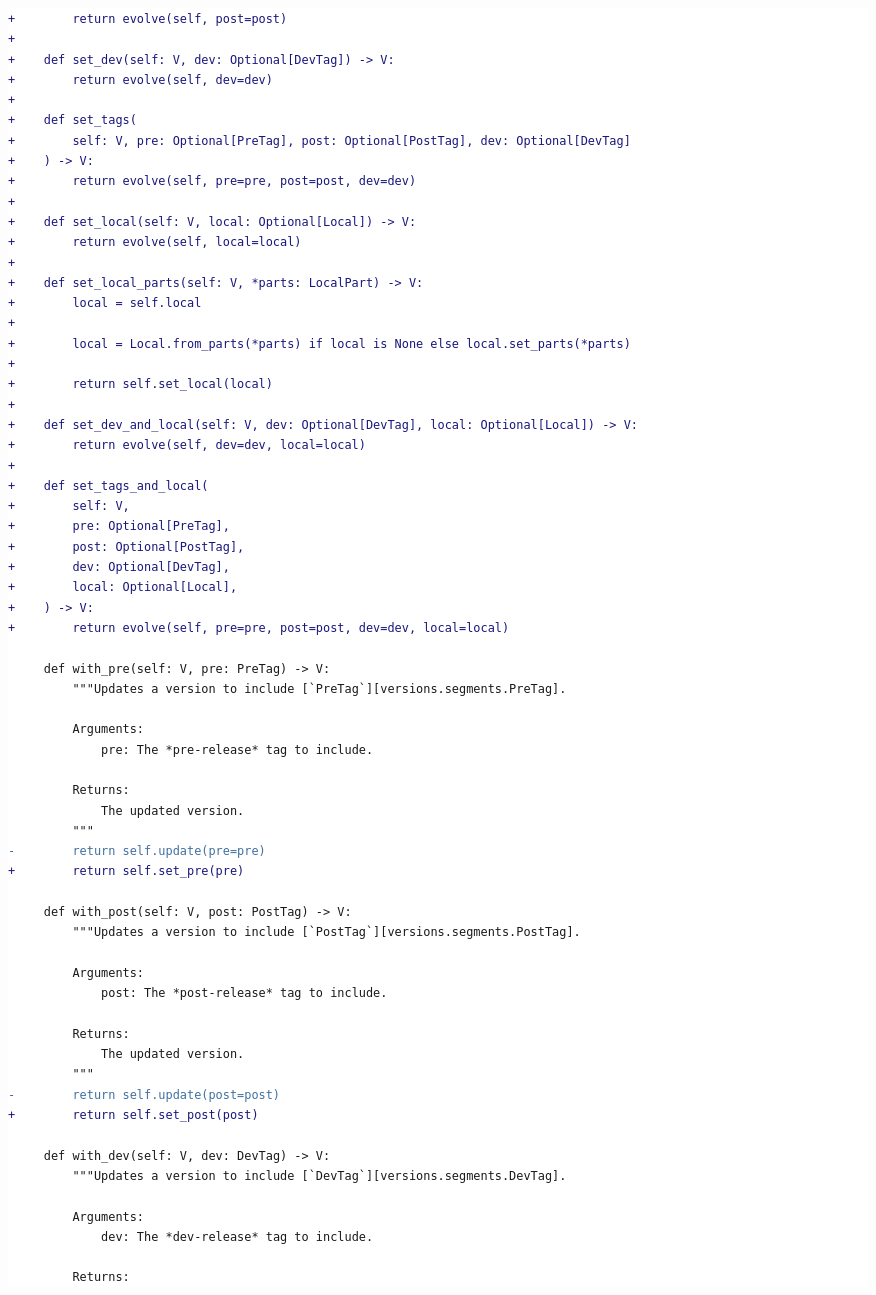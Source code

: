 ```diff
+        return evolve(self, post=post)
+
+    def set_dev(self: V, dev: Optional[DevTag]) -> V:
+        return evolve(self, dev=dev)
+
+    def set_tags(
+        self: V, pre: Optional[PreTag], post: Optional[PostTag], dev: Optional[DevTag]
+    ) -> V:
+        return evolve(self, pre=pre, post=post, dev=dev)
+
+    def set_local(self: V, local: Optional[Local]) -> V:
+        return evolve(self, local=local)
+
+    def set_local_parts(self: V, *parts: LocalPart) -> V:
+        local = self.local
+
+        local = Local.from_parts(*parts) if local is None else local.set_parts(*parts)
+
+        return self.set_local(local)
+
+    def set_dev_and_local(self: V, dev: Optional[DevTag], local: Optional[Local]) -> V:
+        return evolve(self, dev=dev, local=local)
+
+    def set_tags_and_local(
+        self: V,
+        pre: Optional[PreTag],
+        post: Optional[PostTag],
+        dev: Optional[DevTag],
+        local: Optional[Local],
+    ) -> V:
+        return evolve(self, pre=pre, post=post, dev=dev, local=local)
 
     def with_pre(self: V, pre: PreTag) -> V:
         """Updates a version to include [`PreTag`][versions.segments.PreTag].
 
         Arguments:
             pre: The *pre-release* tag to include.
 
         Returns:
             The updated version.
         """
-        return self.update(pre=pre)
+        return self.set_pre(pre)
 
     def with_post(self: V, post: PostTag) -> V:
         """Updates a version to include [`PostTag`][versions.segments.PostTag].
 
         Arguments:
             post: The *post-release* tag to include.
 
         Returns:
             The updated version.
         """
-        return self.update(post=post)
+        return self.set_post(post)
 
     def with_dev(self: V, dev: DevTag) -> V:
         """Updates a version to include [`DevTag`][versions.segments.DevTag].
 
         Arguments:
             dev: The *dev-release* tag to include.
 
         Returns:
```

 [Downloads Badge]: https://img.shields.io/pypi/dm/versions
 [Documentation Badge]: https://github.com/nekitdev/versions/workflows/docs/badge.svg
 [Check Badge]: https://github.com/nekitdev/versions/workflows/check/badge.svg
 [Test Badge]: https://github.com/nekitdev/versions/workflows/test/badge.svg
 [Coverage Badge]: https://codecov.io/gh/nekitdev/versions/branch/main/graph/badge.svg
 [versions.functions.parse_version]: https://nekitdev.github.io/versions/reference/functions#versions.functions.parse_version
 [versions.functions.parse_version_set]: https://nekitdev.github.io/versions/reference/functions#versions.functions.parse_version_set